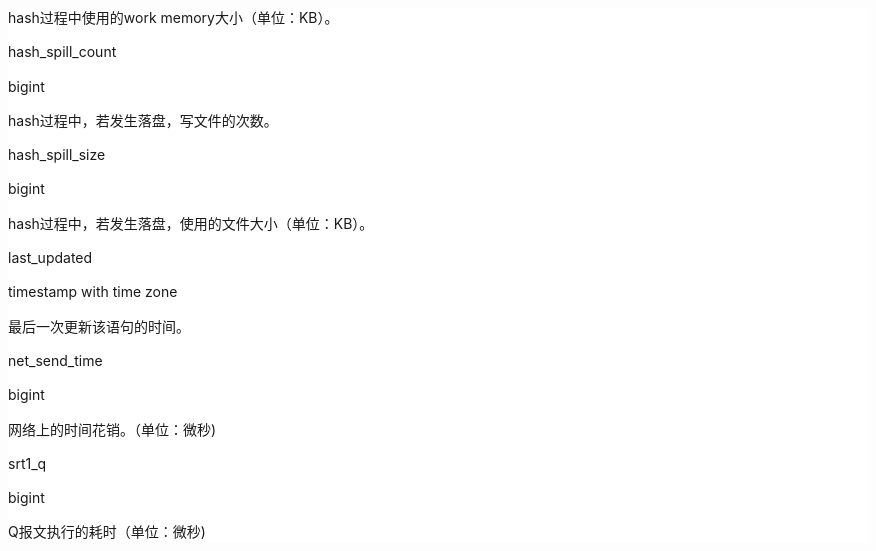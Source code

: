 <td class="cellrowborder" valign="top" width="56.61000000000001%" headers="mcps1.2.4.1.3 "><p id="p7831205991111"><a name="p7831205991111"></a><a name="p7831205991111"></a>hash过程中使用的work memory大小（单位：KB）。</p>
</td>
</tr>
<tr id="row17560221161114"><td class="cellrowborder" valign="top" width="26.58%" headers="mcps1.2.4.1.1 "><p id="p1583118599116"><a name="p1583118599116"></a><a name="p1583118599116"></a>hash_spill_count</p>
</td>
<td class="cellrowborder" valign="top" width="16.81%" headers="mcps1.2.4.1.2 "><p id="p7831115961117"><a name="p7831115961117"></a><a name="p7831115961117"></a>bigint</p>
</td>
<td class="cellrowborder" valign="top" width="56.61000000000001%" headers="mcps1.2.4.1.3 "><p id="p19831135921119"><a name="p19831135921119"></a><a name="p19831135921119"></a>hash过程中，若发生落盘，写文件的次数。</p>
</td>
</tr>
<tr id="row421782914119"><td class="cellrowborder" valign="top" width="26.58%" headers="mcps1.2.4.1.1 "><p id="p11831159191112"><a name="p11831159191112"></a><a name="p11831159191112"></a>hash_spill_size</p>
</td>
<td class="cellrowborder" valign="top" width="16.81%" headers="mcps1.2.4.1.2 "><p id="p48312598118"><a name="p48312598118"></a><a name="p48312598118"></a>bigint</p>
</td>
<td class="cellrowborder" valign="top" width="56.61000000000001%" headers="mcps1.2.4.1.3 "><p id="p9831459101120"><a name="p9831459101120"></a><a name="p9831459101120"></a>hash过程中，若发生落盘，使用的文件大小（单位：KB）。</p>
</td>
</tr>
<tr id="row19410184911116"><td class="cellrowborder" valign="top" width="26.58%" headers="mcps1.2.4.1.1 "><p id="p9214257135413"><a name="p9214257135413"></a><a name="p9214257135413"></a>last_updated</p>
</td>
<td class="cellrowborder" valign="top" width="16.81%" headers="mcps1.2.4.1.2 "><p id="p5214257155418"><a name="p5214257155418"></a><a name="p5214257155418"></a>timestamp with time zone</p>
</td>
<td class="cellrowborder" valign="top" width="56.61000000000001%" headers="mcps1.2.4.1.3 "><p id="p2021410575548"><a name="p2021410575548"></a><a name="p2021410575548"></a>最后一次更新该语句的时间。</p>
</td>
</tr>
</tr>
<tr id="row19410184911116"><td class="cellrowborder" valign="top" width="26.58%" headers="mcps1.2.4.1.1 "><p id="p9214257135413"><a name="p9214257135413"></a><a name="p9214257135413"></a>net_send_time</p>
</td>
<td class="cellrowborder" valign="top" width="16.81%" headers="mcps1.2.4.1.2 "><p id="p5214257155418"><a name="p5214257155418"></a><a name="p5214257155418"></a>bigint</p>
</td>
<td class="cellrowborder" valign="top" width="56.61000000000001%" headers="mcps1.2.4.1.3 "><p id="p2021410575548"><a name="p2021410575548"></a><a name="p2021410575548"></a>网络上的时间花销。（单位：微秒)</p>
</td>
</tr>
</tr>
<tr id="row19410184911116"><td class="cellrowborder" valign="top" width="26.58%" headers="mcps1.2.4.1.1 "><p id="p9214257135413"><a name="p9214257135413"></a><a name="p9214257135413"></a>srt1_q</p>
</td>
<td class="cellrowborder" valign="top" width="16.81%" headers="mcps1.2.4.1.2 "><p id="p5214257155418"><a name="p5214257155418"></a><a name="p5214257155418"></a>bigint</p>
</td>
<td class="cellrowborder" valign="top" width="56.61000000000001%" headers="mcps1.2.4.1.3 "><p id="p2021410575548"><a name="p2021410575548"></a><a name="p2021410575548"></a>Q报文执行的耗时（单位：微秒)</p>
</td>
</tr>
</tr>